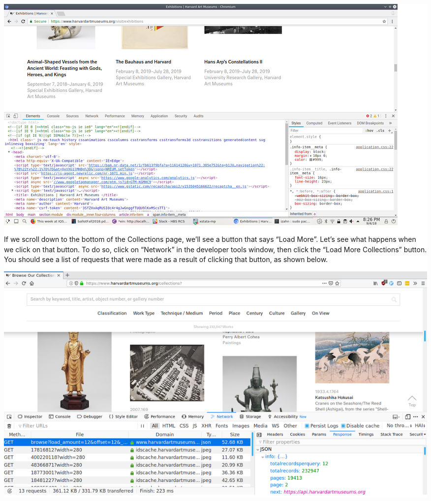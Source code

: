 ![](imgs/dev_tools_pane.png)

If we scroll down to the bottom of the Collections page, we’ll see a
button that says “Load More”. Let’s see what happens when we click on
that button. To do so, click on “Network” in the developer tools window,
then click the “Load More Collections” button. You should see a list of
requests that were made as a result of clicking that button, as shown
below.

![](imgs/dev_tools_network.png)
